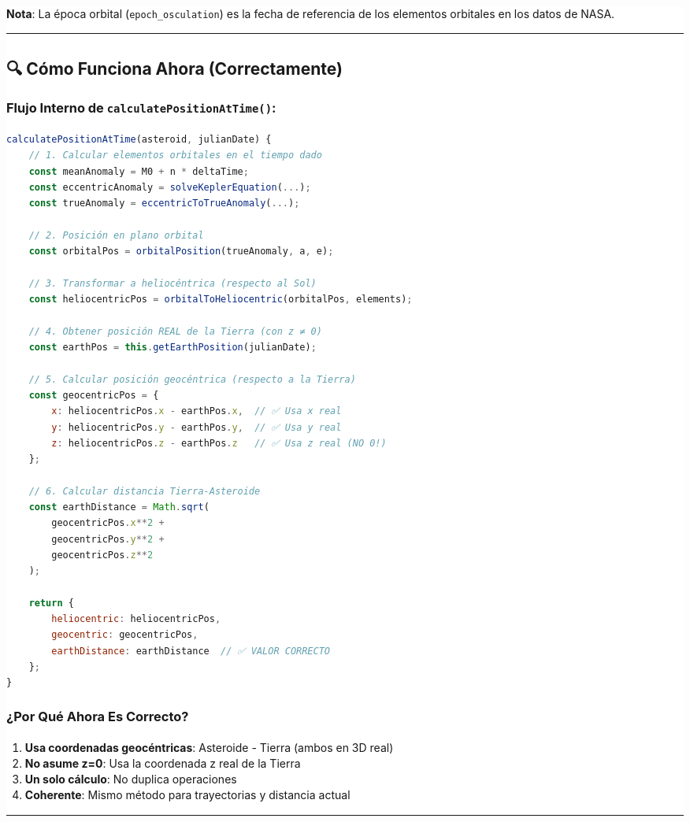 **Nota**: La época orbital (`epoch_osculation`) es la fecha de referencia de los elementos orbitales en los datos de NASA.

---

## 🔍 Cómo Funciona Ahora (Correctamente)

### Flujo Interno de `calculatePositionAtTime()`:

```javascript
calculatePositionAtTime(asteroid, julianDate) {
    // 1. Calcular elementos orbitales en el tiempo dado
    const meanAnomaly = M0 + n * deltaTime;
    const eccentricAnomaly = solveKeplerEquation(...);
    const trueAnomaly = eccentricToTrueAnomaly(...);
    
    // 2. Posición en plano orbital
    const orbitalPos = orbitalPosition(trueAnomaly, a, e);
    
    // 3. Transformar a heliocéntrica (respecto al Sol)
    const heliocentricPos = orbitalToHeliocentric(orbitalPos, elements);
    
    // 4. Obtener posición REAL de la Tierra (con z ≠ 0)
    const earthPos = this.getEarthPosition(julianDate);
    
    // 5. Calcular posición geocéntrica (respecto a la Tierra)
    const geocentricPos = {
        x: heliocentricPos.x - earthPos.x,  // ✅ Usa x real
        y: heliocentricPos.y - earthPos.y,  // ✅ Usa y real
        z: heliocentricPos.z - earthPos.z   // ✅ Usa z real (NO 0!)
    };
    
    // 6. Calcular distancia Tierra-Asteroide
    const earthDistance = Math.sqrt(
        geocentricPos.x**2 + 
        geocentricPos.y**2 + 
        geocentricPos.z**2
    );
    
    return {
        heliocentric: heliocentricPos,
        geocentric: geocentricPos,
        earthDistance: earthDistance  // ✅ VALOR CORRECTO
    };
}
```

### ¿Por Qué Ahora Es Correcto?

1. **Usa coordenadas geocéntricas**: Asteroide - Tierra (ambos en 3D real)
2. **No asume z=0**: Usa la coordenada z real de la Tierra
3. **Un solo cálculo**: No duplica operaciones
4. **Coherente**: Mismo método para trayectorias y distancia actual

---